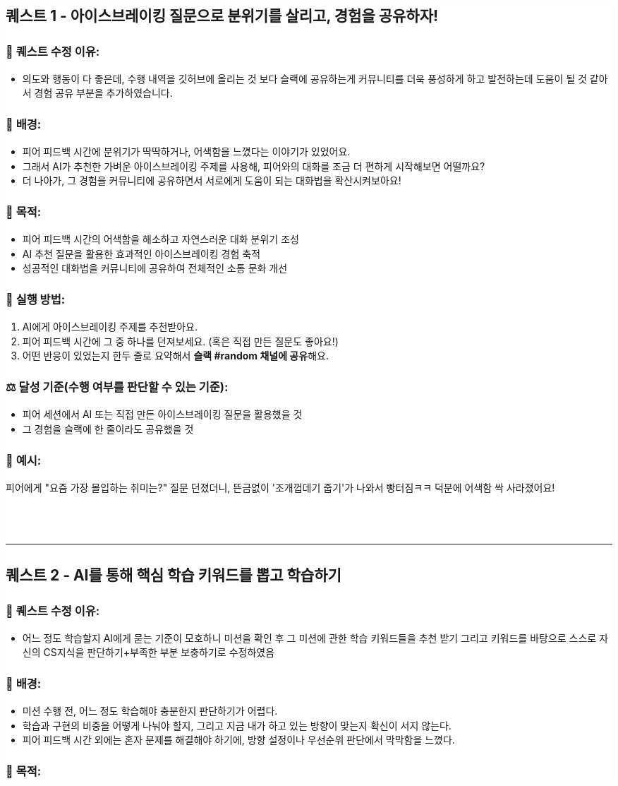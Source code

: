 ## 퀘스트 1 - **아이스브레이킹 질문으로 분위기를 살리고, 경험을 공유하자!**

### 🔄 **퀘스트 수정 이유:**

- 의도와 행동이 다 좋은데, 수행 내역을 깃허브에 올리는 것 보다 슬랙에 공유하는게 커뮤니티를 더욱 풍성하게 하고 발전하는데 도움이 될 것 같아서 경험 공유 부분을 추가하였습니다.

### 🧠 **배경:**

- 피어 피드백 시간에 분위기가 딱딱하거나, 어색함을 느꼈다는 이야기가 있었어요.
- 그래서 AI가 추천한 가벼운 아이스브레이킹 주제를 사용해, 피어와의 대화를 조금 더 편하게 시작해보면 어떨까요?
- 더 나아가, 그 경험을 커뮤니티에 공유하면서 서로에게 도움이 되는 대화법을 확산시켜보아요!

### 🎯 **목적:**

- 피어 피드백 시간의 어색함을 해소하고 자연스러운 대화 분위기 조성
- AI 추천 질문을 활용한 효과적인 아이스브레이킹 경험 축적
- 성공적인 대화법을 커뮤니티에 공유하여 전체적인 소통 문화 개선

### 🎯 **실행 방법:**

1. AI에게 아이스브레이킹 주제를 추천받아요.
2. 피어 피드백 시간에 그 중 하나를 던져보세요. (혹은 직접 만든 질문도 좋아요!)
3. 어떤 반응이 있었는지 한두 줄로 요약해서 **슬랙 #random 채널에 공유**해요.

### ⚖️ **달성 기준(수행 여부를 판단할 수 있는 기준):**

- 피어 세션에서 AI 또는 직접 만든 아이스브레이킹 질문을 활용했을 것
- 그 경험을 슬랙에 한 줄이라도 공유했을 것

### 💬 **예시:**

피어에게 "요즘 가장 몰입하는 취미는?" 질문 던졌더니, 뜬금없이 '조개껍데기 줍기'가 나와서 빵터짐ㅋㅋ 덕분에 어색함 싹 사라졌어요!

<br/><br/>

---

## 퀘스트 2 - **AI를 통해 핵심 학습 키워드를 뽑고 학습하기**

### 🔄 **퀘스트 수정 이유:**

- 어느 정도 학습할지 AI에게 묻는 기준이 모호하니 미션을 확인 후 그 미션에 관한 학습 키워드들을 추천 받기 그리고 키워드를 바탕으로 스스로 자신의 CS지식을 판단하기+부족한 부분 보충하기로 수정하였음

### 🧠 **배경:**

- 미션 수행 전, 어느 정도 학습해야 충분한지 판단하기가 어렵다.
- 학습과 구현의 비중을 어떻게 나눠야 할지, 그리고 지금 내가 하고 있는 방향이 맞는지 확신이 서지 않는다.
- 피어 피드백 시간 외에는 혼자 문제를 해결해야 하기에, 방향 설정이나 우선순위 판단에서 막막함을 느꼈다.

### 🎯 **목적:**
